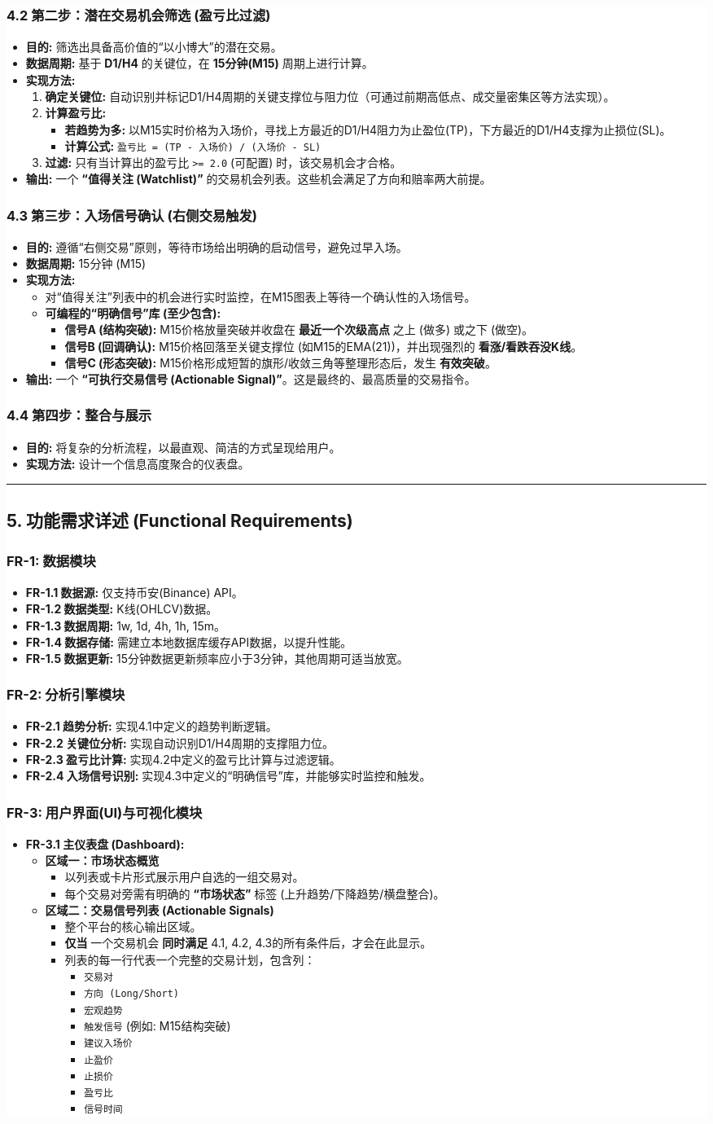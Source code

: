 ### 4.2 **第二步：潜在交易机会筛选 (盈亏比过滤)**
- **目的:** 筛选出具备高价值的“以小博大”的潜在交易。
- **数据周期:** 基于 **D1/H4** 的关键位，在 **15分钟(M15)** 周期上进行计算。
- **实现方法:**
  1.  **确定关键位:** 自动识别并标记D1/H4周期的关键支撑位与阻力位（可通过前期高低点、成交量密集区等方法实现）。
  2.  **计算盈亏比:**
      - **若趋势为多:** 以M15实时价格为入场价，寻找上方最近的D1/H4阻力为止盈位(TP)，下方最近的D1/H4支撑为止损位(SL)。
      - **计算公式:** `盈亏比 = (TP - 入场价) / (入场价 - SL)`
  3.  **过滤:** 只有当计算出的盈亏比 `>= 2.0` (可配置) 时，该交易机会才合格。
- **输出:** 一个 **“值得关注 (Watchlist)”** 的交易机会列表。这些机会满足了方向和赔率两大前提。

### 4.3 **第三步：入场信号确认 (右侧交易触发)**
- **目的:** 遵循“右侧交易”原则，等待市场给出明确的启动信号，避免过早入场。
- **数据周期:** 15分钟 (M15)
- **实现方法:**
  - 对“值得关注”列表中的机会进行实时监控，在M15图表上等待一个确认性的入场信号。
  - **可编程的“明确信号”库 (至少包含):**
    - **信号A (结构突破):** M15价格放量突破并收盘在 **最近一个次级高点** 之上 (做多) 或之下 (做空)。
    - **信号B (回调确认):** M15价格回落至关键支撑位 (如M15的EMA(21))，并出现强烈的 **看涨/看跌吞没K线**。
    - **信号C (形态突破):** M15价格形成短暂的旗形/收敛三角等整理形态后，发生 **有效突破**。
- **输出:** 一个 **“可执行交易信号 (Actionable Signal)”**。这是最终的、最高质量的交易指令。

### 4.4 **第四步：整合与展示**
- **目的:** 将复杂的分析流程，以最直观、简洁的方式呈现给用户。
- **实现方法:** 设计一个信息高度聚合的仪表盘。

---

## 5. 功能需求详述 (Functional Requirements)

### FR-1: 数据模块
- **FR-1.1 数据源:** 仅支持币安(Binance) API。
- **FR-1.2 数据类型:** K线(OHLCV)数据。
- **FR-1.3 数据周期:** 1w, 1d, 4h, 1h, 15m。
- **FR-1.4 数据存储:** 需建立本地数据库缓存API数据，以提升性能。
- **FR-1.5 数据更新:** 15分钟数据更新频率应小于3分钟，其他周期可适当放宽。

### FR-2: 分析引擎模块
- **FR-2.1 趋势分析:** 实现4.1中定义的趋势判断逻辑。
- **FR-2.2 关键位分析:** 实现自动识别D1/H4周期的支撑阻力位。
- **FR-2.3 盈亏比计算:** 实现4.2中定义的盈亏比计算与过滤逻辑。
- **FR-2.4 入场信号识别:** 实现4.3中定义的“明确信号”库，并能够实时监控和触发。

### FR-3: 用户界面(UI)与可视化模块
- **FR-3.1 主仪表盘 (Dashboard):**
  - **区域一：市场状态概览**
    - 以列表或卡片形式展示用户自选的一组交易对。
    - 每个交易对旁需有明确的 **“市场状态”** 标签 (上升趋势/下降趋势/横盘整合)。
  - **区域二：交易信号列表 (Actionable Signals)**
    - 整个平台的核心输出区域。
    - **仅当** 一个交易机会 **同时满足** 4.1, 4.2, 4.3的所有条件后，才会在此显示。
    - 列表的每一行代表一个完整的交易计划，包含列：
      - `交易对`
      - `方向 (Long/Short)`
      - `宏观趋势`
      - `触发信号` (例如: M15结构突破)
      - `建议入场价`
      - `止盈价`
      - `止损价`
      - `盈亏比`
      - `信号时间`